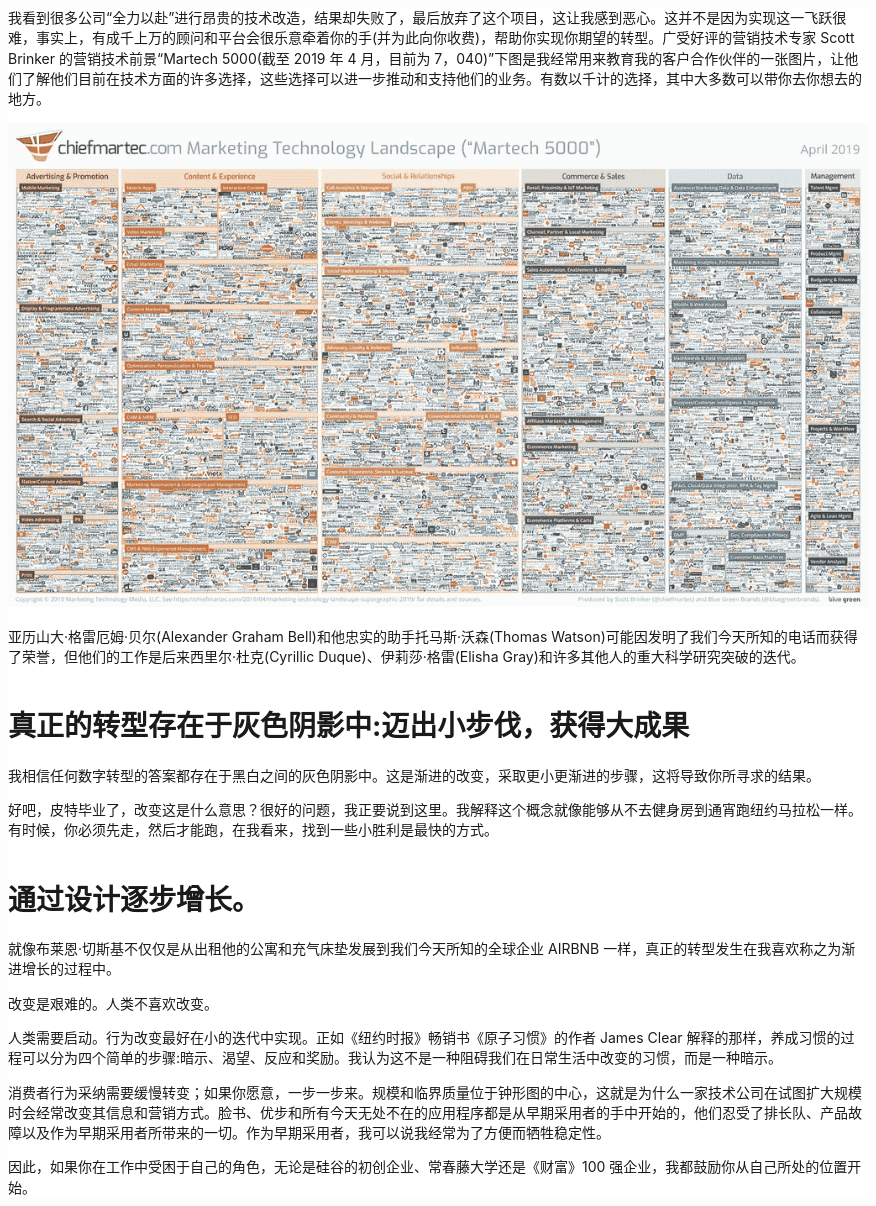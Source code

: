 我看到很多公司“全力以赴”进行昂贵的技术改造，结果却失败了，最后放弃了这个项目，这让我感到恶心。这并不是因为实现这一飞跃很难，事实上，有成千上万的顾问和平台会很乐意牵着你的手(并为此向你收费)，帮助你实现你期望的转型。广受好评的营销技术专家 Scott Brinker 的营销技术前景“Martech 5000(截至 2019 年 4 月，目前为 7，040)”下图是我经常用来教育我的客户合作伙伴的一张图片，让他们了解他们目前在技术方面的许多选择，这些选择可以进一步推动和支持他们的业务。有数以千计的选择，其中大多数可以带你去你想去的地方。

[![](img/1c5248f9ee678298d9c357e17f45bb2d.png)](https://chiefmartec.com/2019/04/marketing-technology-landscape-supergraphic-2019/)

亚历山大·格雷厄姆·贝尔(Alexander Graham Bell)和他忠实的助手托马斯·沃森(Thomas Watson)可能因发明了我们今天所知的电话而获得了荣誉，但他们的工作是后来西里尔·杜克(Cyrillic Duque)、伊莉莎·格雷(Elisha Gray)和许多其他人的重大科学研究突破的迭代。

# 真正的转型存在于灰色阴影中:迈出小步伐，获得大成果

我相信任何数字转型的答案都存在于黑白之间的灰色阴影中。这是渐进的改变，采取更小更渐进的步骤，这将导致你所寻求的结果。

好吧，皮特毕业了，改变这是什么意思？很好的问题，我正要说到这里。我解释这个概念就像能够从不去健身房到通宵跑纽约马拉松一样。有时候，你必须先走，然后才能跑，在我看来，找到一些小胜利是最快的方式。

# 通过设计逐步增长。

就像布莱恩·切斯基不仅仅是从出租他的公寓和充气床垫发展到我们今天所知的全球企业 AIRBNB 一样，真正的转型发生在我喜欢称之为渐进增长的过程中。

改变是艰难的。人类不喜欢改变。

人类需要启动。行为改变最好在小的迭代中实现。正如《纽约时报》畅销书《原子习惯》的作者 James Clear 解释的那样，养成习惯的过程可以分为四个简单的步骤:暗示、渴望、反应和奖励。我认为这不是一种阻碍我们在日常生活中改变的习惯，而是一种暗示。

消费者行为采纳需要缓慢转变；如果你愿意，一步一步来。规模和临界质量位于钟形图的中心，这就是为什么一家技术公司在试图扩大规模时会经常改变其信息和营销方式。脸书、优步和所有今天无处不在的应用程序都是从早期采用者的手中开始的，他们忍受了排长队、产品故障以及作为早期采用者所带来的一切。作为早期采用者，我可以说我经常为了方便而牺牲稳定性。

因此，如果你在工作中受困于自己的角色，无论是硅谷的初创企业、常春藤大学还是《财富》100 强企业，我都鼓励你从自己所处的位置开始。

